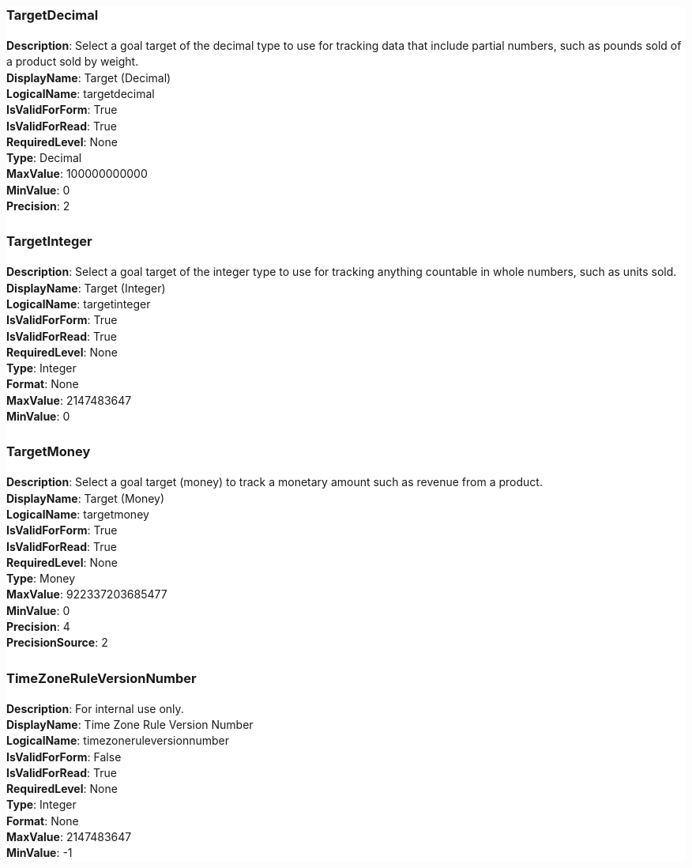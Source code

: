 
### <a name="BKMK_TargetDecimal"></a> TargetDecimal

**Description**: Select a goal target of the decimal type to use for tracking data that include partial numbers, such as pounds sold of a product sold by weight.<br />
**DisplayName**: Target (Decimal)<br />
**LogicalName**: targetdecimal<br />
**IsValidForForm**: True<br />
**IsValidForRead**: True<br />
**RequiredLevel**: None<br />
**Type**: Decimal<br />
**MaxValue**: 100000000000<br />
**MinValue**: 0<br />
**Precision**: 2


### <a name="BKMK_TargetInteger"></a> TargetInteger

**Description**: Select a goal target of the integer type to use for tracking anything countable in whole numbers, such as units sold.<br />
**DisplayName**: Target (Integer)<br />
**LogicalName**: targetinteger<br />
**IsValidForForm**: True<br />
**IsValidForRead**: True<br />
**RequiredLevel**: None<br />
**Type**: Integer<br />
**Format**: None<br />
**MaxValue**: 2147483647<br />
**MinValue**: 0


### <a name="BKMK_TargetMoney"></a> TargetMoney

**Description**: Select a goal target (money) to track a monetary amount such as revenue from a product.<br />
**DisplayName**: Target (Money)<br />
**LogicalName**: targetmoney<br />
**IsValidForForm**: True<br />
**IsValidForRead**: True<br />
**RequiredLevel**: None<br />
**Type**: Money<br />
**MaxValue**: 922337203685477<br />
**MinValue**: 0<br />
**Precision**: 4<br />
**PrecisionSource**: 2


### <a name="BKMK_TimeZoneRuleVersionNumber"></a> TimeZoneRuleVersionNumber

**Description**: For internal use only.<br />
**DisplayName**: Time Zone Rule Version Number<br />
**LogicalName**: timezoneruleversionnumber<br />
**IsValidForForm**: False<br />
**IsValidForRead**: True<br />
**RequiredLevel**: None<br />
**Type**: Integer<br />
**Format**: None<br />
**MaxValue**: 2147483647<br />
**MinValue**: -1
